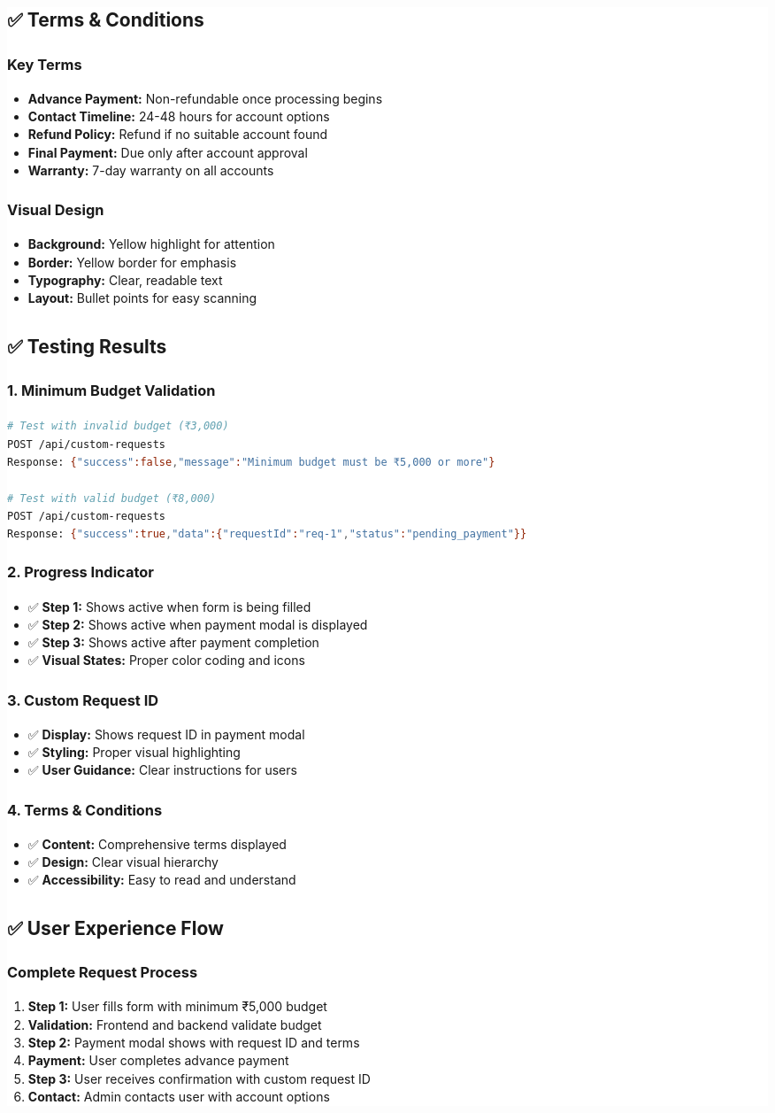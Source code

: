 ## ✅ **Terms & Conditions**

### **Key Terms**
- **Advance Payment:** Non-refundable once processing begins
- **Contact Timeline:** 24-48 hours for account options
- **Refund Policy:** Refund if no suitable account found
- **Final Payment:** Due only after account approval
- **Warranty:** 7-day warranty on all accounts

### **Visual Design**
- **Background:** Yellow highlight for attention
- **Border:** Yellow border for emphasis
- **Typography:** Clear, readable text
- **Layout:** Bullet points for easy scanning

## ✅ **Testing Results**

### **1. Minimum Budget Validation**
```bash
# Test with invalid budget (₹3,000)
POST /api/custom-requests
Response: {"success":false,"message":"Minimum budget must be ₹5,000 or more"}

# Test with valid budget (₹8,000)
POST /api/custom-requests
Response: {"success":true,"data":{"requestId":"req-1","status":"pending_payment"}}
```

### **2. Progress Indicator**
- ✅ **Step 1:** Shows active when form is being filled
- ✅ **Step 2:** Shows active when payment modal is displayed
- ✅ **Step 3:** Shows active after payment completion
- ✅ **Visual States:** Proper color coding and icons

### **3. Custom Request ID**
- ✅ **Display:** Shows request ID in payment modal
- ✅ **Styling:** Proper visual highlighting
- ✅ **User Guidance:** Clear instructions for users

### **4. Terms & Conditions**
- ✅ **Content:** Comprehensive terms displayed
- ✅ **Design:** Clear visual hierarchy
- ✅ **Accessibility:** Easy to read and understand

## ✅ **User Experience Flow**

### **Complete Request Process**
1. **Step 1:** User fills form with minimum ₹5,000 budget
2. **Validation:** Frontend and backend validate budget
3. **Step 2:** Payment modal shows with request ID and terms
4. **Payment:** User completes advance payment
5. **Step 3:** User receives confirmation with custom request ID
6. **Contact:** Admin contacts user with account options
